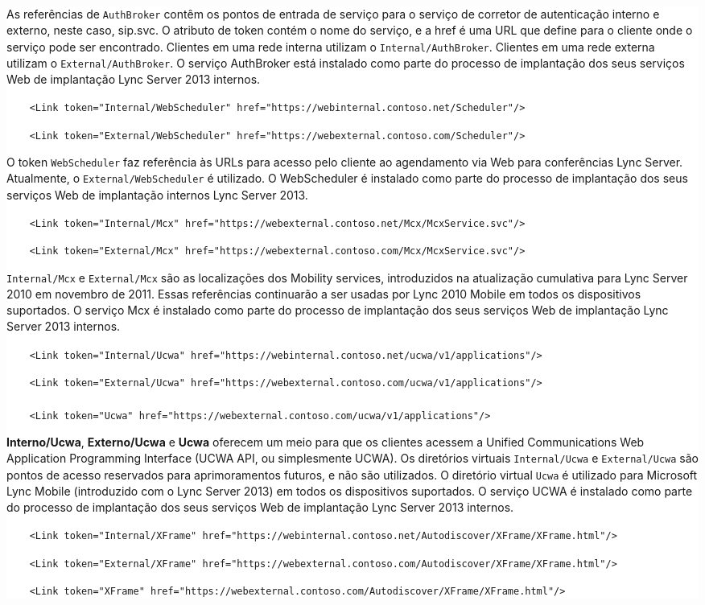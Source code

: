 As referências de `AuthBroker` contêm os pontos de entrada de serviço para o serviço de corretor de autenticação interno e externo, neste caso, sip.svc. O atributo de token contém o nome do serviço, e a href é uma URL que define para o cliente onde o serviço pode ser encontrado. Clientes em uma rede interna utilizam o `Internal/AuthBroker`. Clientes em uma rede externa utilizam o `External/AuthBroker`. O serviço AuthBroker está instalado como parte do processo de implantação dos seus serviços Web de implantação Lync Server 2013 internos.

```
    <Link token="Internal/WebScheduler" href="https://webinternal.contoso.net/Scheduler"/>
```
```
    <Link token="External/WebScheduler" href="https://webexternal.contoso.com/Scheduler"/>
```

O token `WebScheduler` faz referência às URLs para acesso pelo cliente ao agendamento via Web para conferências Lync Server. Atualmente, o `External/WebScheduler` é utilizado. O WebScheduler é instalado como parte do processo de implantação dos seus serviços Web de implantação internos Lync Server 2013.

```
    <Link token="Internal/Mcx" href="https://webexternal.contoso.net/Mcx/McxService.svc"/>
```
```
    <Link token="External/Mcx" href="https://webexternal.contoso.com/Mcx/McxService.svc"/>
```

`Internal/Mcx` e `External/Mcx` são as localizações dos Mobility services, introduzidos na atualização cumulativa para Lync Server 2010 em novembro de 2011. Essas referências continuarão a ser usadas por Lync 2010 Mobile em todos os dispositivos suportados. O serviço Mcx é instalado como parte do processo de implantação dos seus serviços Web de implantação Lync Server 2013 internos.

```
    <Link token="Internal/Ucwa" href="https://webinternal.contoso.net/ucwa/v1/applications"/>
```
```
    <Link token="External/Ucwa" href="https://webexternal.contoso.com/ucwa/v1/applications"/>

    <Link token="Ucwa" href="https://webexternal.contoso.com/ucwa/v1/applications"/>
```

**Interno/Ucwa**, **Externo/Ucwa** e **Ucwa** oferecem um meio para que os clientes acessem a Unified Communications Web Application Programming Interface (UCWA API, ou simplesmente UCWA). Os diretórios virtuais `Internal/Ucwa` e `External/Ucwa` são pontos de acesso reservados para aprimoramentos futuros, e não são utilizados. O diretório virtual `Ucwa` é utilizado para Microsoft Lync Mobile (introduzido com o Lync Server 2013) em todos os dispositivos suportados. O serviço UCWA é instalado como parte do processo de implantação dos seus serviços Web de implantação Lync Server 2013 internos.

```
    <Link token="Internal/XFrame" href="https://webinternal.contoso.net/Autodiscover/XFrame/XFrame.html"/>
```
```
    <Link token="External/XFrame" href="https://webexternal.contoso.com/Autodiscover/XFrame/XFrame.html"/>
```
```
    <Link token="XFrame" href="https://webexternal.contoso.com/Autodiscover/XFrame/XFrame.html"/>
```
